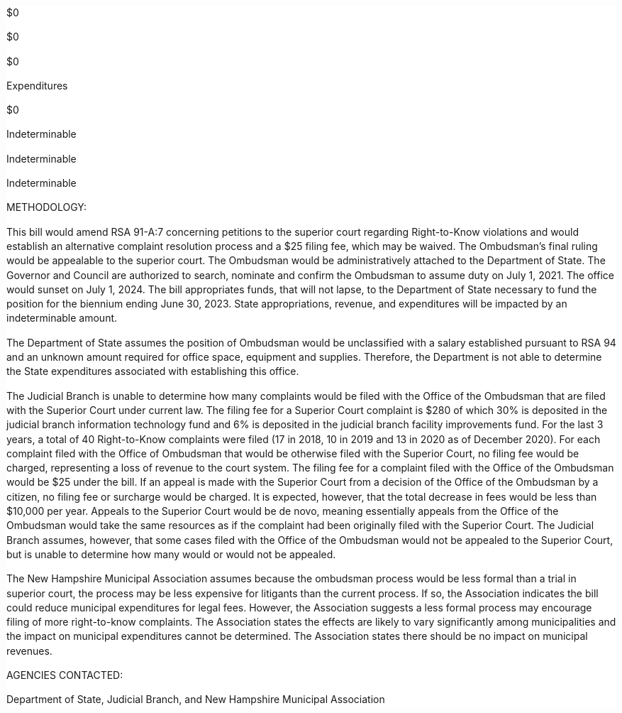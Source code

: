 $0

$0

$0

   Expenditures

$0

Indeterminable

Indeterminable

Indeterminable

   

METHODOLOGY:

This bill would amend RSA 91-A:7 concerning petitions to the superior court regarding Right-to-Know violations and would establish an alternative complaint resolution process and a $25 filing fee, which may be waived. The Ombudsman’s final ruling would be appealable to the superior court. The Ombudsman would be administratively attached to the Department of State. The Governor and Council are authorized to search, nominate and confirm the Ombudsman to assume duty on July 1, 2021. The office would sunset on July 1, 2024. The bill appropriates funds, that will not lapse, to the Department of State necessary to fund the position for the biennium ending June 30, 2023. State appropriations, revenue, and expenditures will be impacted by an indeterminable amount. 

 

The Department of State assumes the position of Ombudsman would be unclassified with a salary established pursuant to RSA 94 and an unknown amount required for office space, equipment and supplies. Therefore, the Department is not able to determine the State expenditures associated with establishing this office.

 

The Judicial Branch is unable to determine how many complaints would be filed with the Office of the Ombudsman that are filed with the Superior Court under current law. The filing fee for a Superior Court complaint is $280 of which 30% is deposited in the judicial branch information technology fund and 6% is deposited in the judicial branch facility improvements fund. For the last 3 years, a total of 40 Right-to-Know complaints were filed (17 in 2018, 10 in 2019 and 13 in 2020 as of December 2020). For each complaint filed with the Office of Ombudsman that would be otherwise filed with the Superior Court, no filing fee would be charged, representing a loss of revenue to the court system. The filing fee for a complaint filed with the Office of the Ombudsman would be $25 under the bill. If an appeal is made with the Superior Court from a decision of the Office of the Ombudsman by a citizen, no filing fee or surcharge would be charged. It is expected, however, that the total decrease in fees would be less than $10,000 per year. Appeals to the Superior Court would be de novo, meaning essentially appeals from the Office of the Ombudsman would take the same resources as if the complaint had been originally filed with the Superior Court. The Judicial Branch assumes, however, that some cases filed with the Office of the Ombudsman would not be appealed to the Superior Court, but is unable to determine how many would or would not be appealed.

 

The New Hampshire Municipal Association assumes because the ombudsman process would be less formal than a trial in superior court, the process may be less expensive for litigants than the current process. If so, the Association indicates the bill could reduce municipal expenditures for legal fees. However, the Association suggests a less formal process may encourage filing of more right-to-know complaints. The Association states the effects are likely to vary significantly among municipalities and the impact on municipal expenditures cannot be determined. The Association states there should be no impact on municipal revenues.

 

AGENCIES CONTACTED:

Department of State, Judicial Branch, and New Hampshire Municipal Association

 

